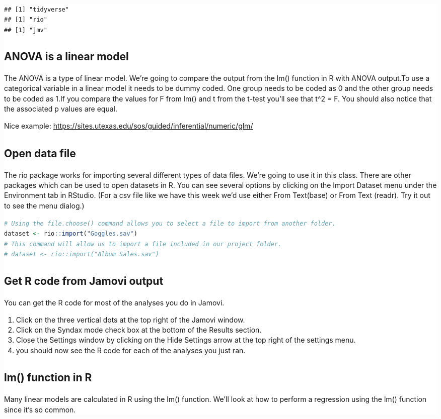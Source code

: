     ## [1] "tidyverse"
    ## [1] "rio"
    ## [1] "jmv"

## ANOVA is a linear model

The ANOVA is a type of linear model. We’re going to compare the output
from the lm() function in R with ANOVA output.To use a categorical
variable in a linear model it needs to be dummy coded. One group needs
to be coded as 0 and the other group needs to be coded as 1.If you
compare the values for F from lm() and t from the t-test you’ll see that
t^2 = F. You should also notice that the associated p values are equal.

Nice example:
<https://sites.utexas.edu/sos/guided/inferential/numeric/glm/>

## Open data file

The rio package works for importing several different types of data
files. We’re going to use it in this class. There are other packages
which can be used to open datasets in R. You can see several options by
clicking on the Import Dataset menu under the Environment tab in
RStudio. (For a csv file like we have this week we’d use either From
Text(base) or From Text (readr). Try it out to see the menu dialog.)

``` r
# Using the file.choose() command allows you to select a file to import from another folder.
dataset <- rio::import("Goggles.sav")
# This command will allow us to import a file included in our project folder.
# dataset <- rio::import("Album Sales.sav")
```

## Get R code from Jamovi output

You can get the R code for most of the analyses you do in Jamovi.

1.  Click on the three vertical dots at the top right of the Jamovi
    window.
2.  Click on the Syndax mode check box at the bottom of the Results
    section.
3.  Close the Settings window by clicking on the Hide Settings arrow at
    the top right of the settings menu.
4.  you should now see the R code for each of the analyses you just ran.

## lm() function in R

Many linear models are calculated in R using the lm() function. We’ll
look at how to perform a regression using the lm() function since it’s
so common.
